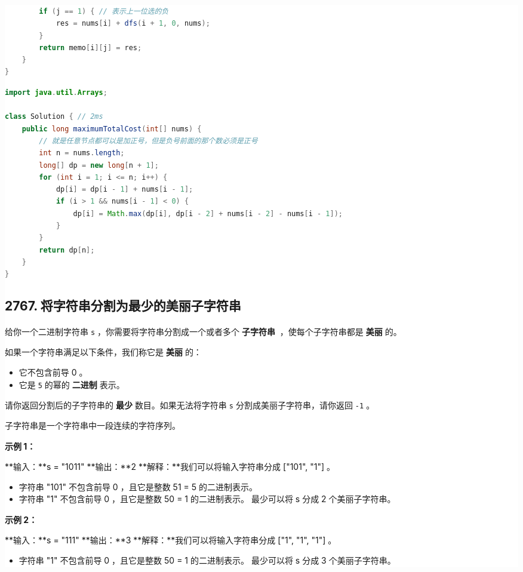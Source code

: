 ```java
        if (j == 1) { // 表示上一位选的负
            res = nums[i] + dfs(i + 1, 0, nums);
        }
        return memo[i][j] = res;
    }
}
```

```java
import java.util.Arrays;

class Solution { // 2ms
    public long maximumTotalCost(int[] nums) {
        // 就是任意节点都可以是加正号，但是负号前面的那个数必须是正号
        int n = nums.length;
        long[] dp = new long[n + 1];
        for (int i = 1; i <= n; i++) {
            dp[i] = dp[i - 1] + nums[i - 1];
            if (i > 1 && nums[i - 1] < 0) {
                dp[i] = Math.max(dp[i], dp[i - 2] + nums[i - 2] - nums[i - 1]);
            }
        }
        return dp[n];
    }
}
```

2767\. 将字符串分割为最少的美丽子字符串
-----------------------

给你一个二进制字符串 `s` ，你需要将字符串分割成一个或者多个 **子字符串**  ，使每个子字符串都是 **美丽** 的。

如果一个字符串满足以下条件，我们称它是 **美丽** 的：

*   它不包含前导 0 。
*   它是 `5` 的幂的 **二进制** 表示。

请你返回分割后的子字符串的 **最少** 数目。如果无法将字符串 `s` 分割成美丽子字符串，请你返回 `-1` 。

子字符串是一个字符串中一段连续的字符序列。

**示例 1：**

**输入：**s = "1011"
**输出：**2
**解释：**我们可以将输入字符串分成 \["101", "1"\] 。
- 字符串 "101" 不包含前导 0 ，且它是整数 51 = 5 的二进制表示。
- 字符串 "1" 不包含前导 0 ，且它是整数 50 = 1 的二进制表示。
  最少可以将 s 分成 2 个美丽子字符串。

**示例 2：**

**输入：**s = "111"
**输出：**3
**解释：**我们可以将输入字符串分成 \["1", "1", "1"\] 。
- 字符串 "1" 不包含前导 0 ，且它是整数 50 = 1 的二进制表示。
  最少可以将 s 分成 3 个美丽子字符串。

